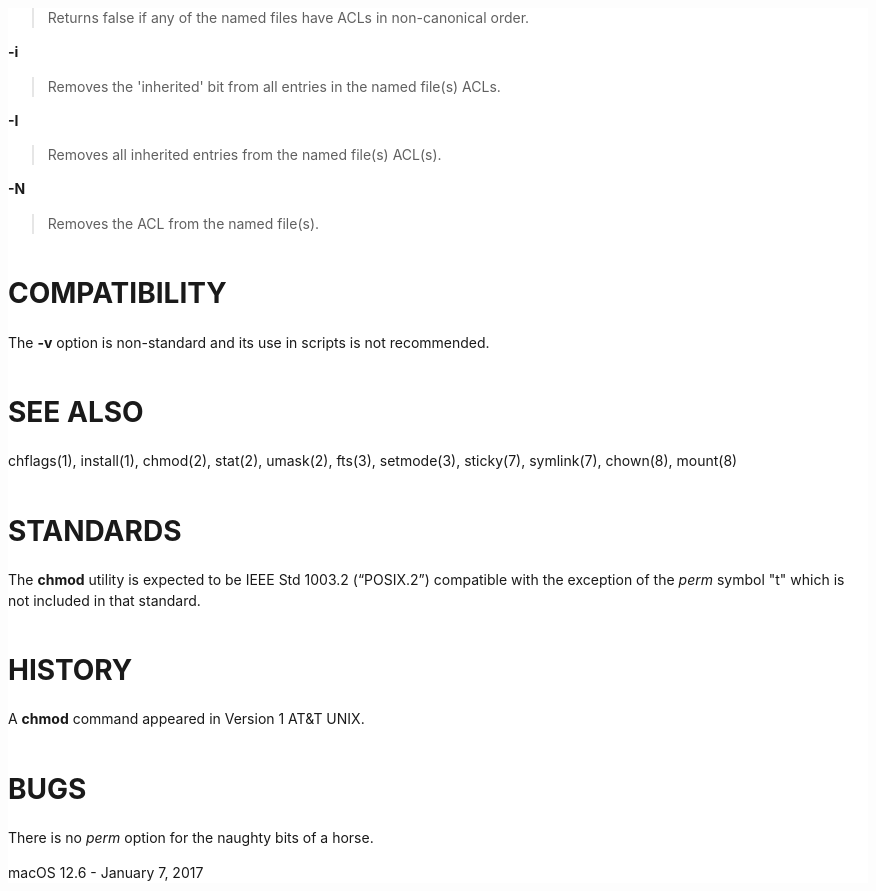 > Returns false if any of the named files have ACLs in non-canonical order.

**-i**

> Removes the 'inherited' bit from all entries in the named file(s) ACLs.

**-I**

> Removes all inherited entries from the named file(s) ACL(s).

**-N**

> Removes the ACL from the named file(s).

# COMPATIBILITY

The
**-v**
option is non-standard and its use in scripts is not recommended.

# SEE ALSO

chflags(1),
install(1),
chmod(2),
stat(2),
umask(2),
fts(3),
setmode(3),
sticky(7),
symlink(7),
chown(8),
mount(8)

# STANDARDS

The
**chmod**
utility is expected to be
IEEE Std 1003.2 (&#8220;POSIX.2&#8221;)
compatible with the exception of the
*perm*
symbol
"t"
which is not included in that standard.

# HISTORY

A
**chmod**
command appeared in
Version&#160;1 AT&T UNIX.

# BUGS

There is no
*perm*
option for the naughty bits of a horse.

macOS 12.6 - January 7, 2017
